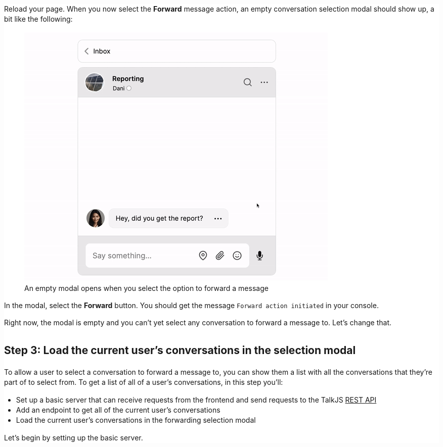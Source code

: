 Reload your page. When you now select the **Forward** message action, an empty conversation selection modal should show up, a bit like the following: 

<figure class="kg-image-card">
  <img class="kg-image" src="3-empty-modal.gif" alt="An inbox with a single conversation in view. The conversation contains one message. The user clicks on the horizontal dots of the message, and from the menu selects the option ‘Forward’. A modal window opens with the title ‘Forward to …’, below that an empty field, and at the bottom a button with the text ‘Forward’. The user closes the modal by selecting a cross in the top right."/>
  <figcaption>An empty modal opens when you select the option to forward a message</figcaption>
</figure>

In the modal, select the **Forward** button. You should get the message `Forward action initiated` in your console.

Right now, the modal is empty and you can’t yet select any conversation to forward a message to. Let’s change that.

## Step 3: Load the current user’s conversations in the selection modal

To allow a user to select a conversation to forward a message to, you can show them a list with all the conversations that they’re part of to select from. To get a list of all of a user’s conversations, in this step you’ll:

- Set up a basic server that can receive requests from the frontend and send requests to the TalkJS [REST API](https://talkjs.com/docs/Reference/REST_API/Getting_Started/Introduction/)
- Add an endpoint to get all of the current user’s conversations
- Load the current user’s conversations in the forwarding selection modal

Let’s begin by setting up the basic server.
